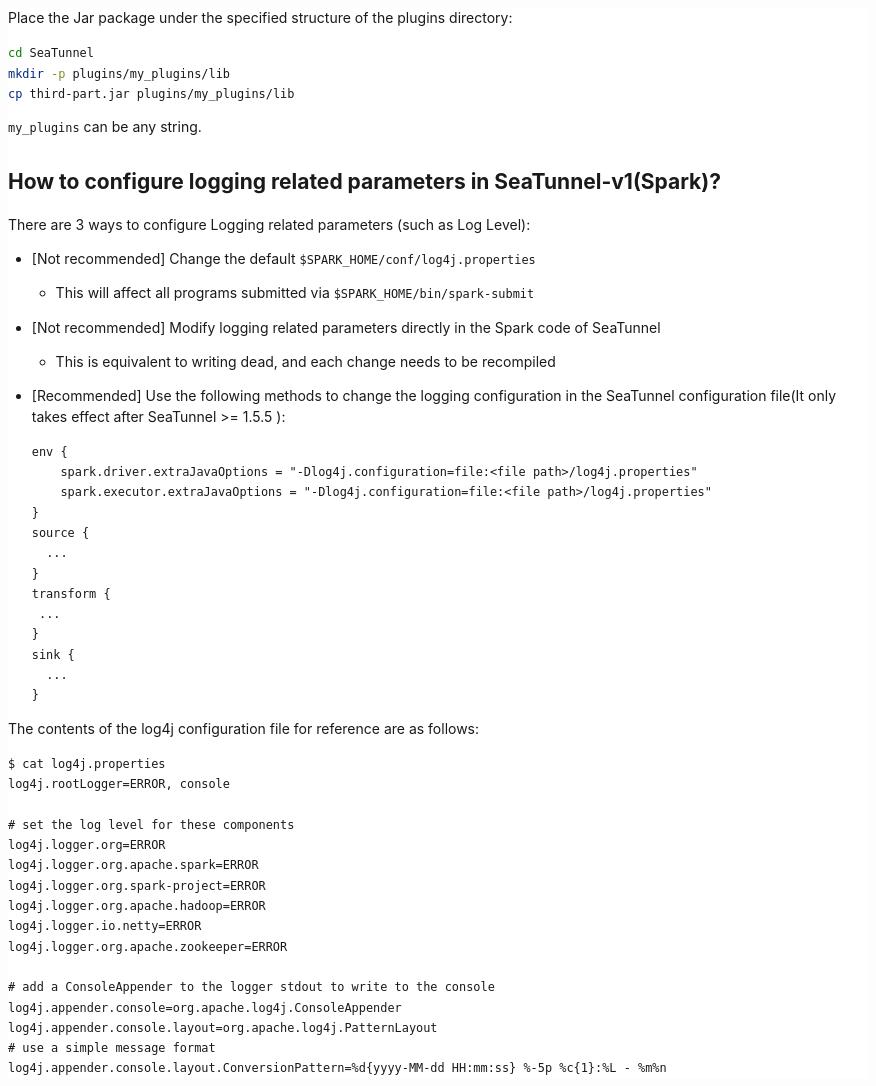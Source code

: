 Place the Jar package under the specified structure of the plugins directory:

```bash
cd SeaTunnel
mkdir -p plugins/my_plugins/lib
cp third-part.jar plugins/my_plugins/lib
```

`my_plugins` can be any string.

## How to configure logging related parameters in SeaTunnel-v1(Spark)?

There are 3 ways to configure Logging related parameters (such as Log Level):

- [Not recommended] Change the default `$SPARK_HOME/conf/log4j.properties`
  - This will affect all programs submitted via `$SPARK_HOME/bin/spark-submit`
- [Not recommended] Modify logging related parameters directly in the Spark code of SeaTunnel
  - This is equivalent to writing dead, and each change needs to be recompiled
- [Recommended] Use the following methods to change the logging configuration in the SeaTunnel configuration file(It only takes effect after SeaTunnel >= 1.5.5 ):

  ```
  env {
      spark.driver.extraJavaOptions = "-Dlog4j.configuration=file:<file path>/log4j.properties"
      spark.executor.extraJavaOptions = "-Dlog4j.configuration=file:<file path>/log4j.properties"
  }
  source {
    ...
  }
  transform {
   ...
  }
  sink {
    ...
  }
  ```

The contents of the log4j configuration file for reference are as follows:

```
$ cat log4j.properties
log4j.rootLogger=ERROR, console

# set the log level for these components
log4j.logger.org=ERROR
log4j.logger.org.apache.spark=ERROR
log4j.logger.org.spark-project=ERROR
log4j.logger.org.apache.hadoop=ERROR
log4j.logger.io.netty=ERROR
log4j.logger.org.apache.zookeeper=ERROR

# add a ConsoleAppender to the logger stdout to write to the console
log4j.appender.console=org.apache.log4j.ConsoleAppender
log4j.appender.console.layout=org.apache.log4j.PatternLayout
# use a simple message format
log4j.appender.console.layout.ConversionPattern=%d{yyyy-MM-dd HH:mm:ss} %-5p %c{1}:%L - %m%n
```
